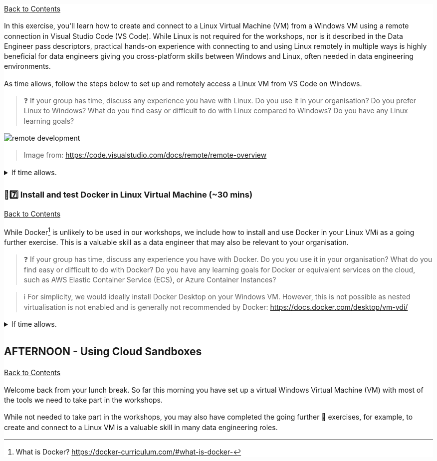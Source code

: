 [Back to Contents](#contents)

In this exercise, you'll learn how to create and connect to a Linux Virtual Machine (VM) from a Windows VM using a remote connection in Visual Studio Code (VS Code). While Linux is not required for the workshops, nor is it described in the Data Engineer pass descriptors, practical hands-on experience with connecting to and using Linux remotely in multiple ways is highly beneficial for data engineers giving you cross-platform skills between Windows and Linux, often needed in data engineering environments.

As time allows, follow the steps below to set up and remotely access a Linux VM from VS Code on Windows.

> ❓ If your group has time, discuss any experience you have with Linux. Do you use it in your organisation? Do you prefer Linux to Windows? What do you find easy or difficult to do with Linux compared to Windows? Do you have any Linux learning goals?

![remote development](https://code.visualstudio.com/assets/docs/remote/ssh/architecture-ssh.png)

> Image from: <https://code.visualstudio.com/docs/remote/remote-overview>

<details><summary>If time allows.</summary></details>

<a id="docker"></a>

### 🚀7️⃣ Install and test Docker in Linux Virtual Machine (~30 mins)

[Back to Contents](#contents)

While Docker[^17] is unlikely to be used in our workshops, we include how to install and use Docker in your Linux VMℹ️ as a going further exercise. This is a valuable skill as a data engineer that may also be relevant to your organisation.

> ❓ If your group has time, discuss any experience you have with Docker. Do you you use it in your organisation? What do you find easy or difficult to do with Docker? Do you have any learning goals for Docker or equivalent services on the cloud, such as AWS Elastic Container Service (ECS), or Azure Container Instances?

> ℹ️ For simplicity, we would ideally install Docker Desktop on your Windows VM. However, this is not possible as nested virtualisation is not enabled and is generally not recommended by Docker: <https://docs.docker.com/desktop/vm-vdi/>

[^17]: What is Docker? <https://docker-curriculum.com/#what-is-docker->

<details><summary>If time allows.</summary></details>

<a id="afternoon"></a>

## AFTERNOON - Using Cloud Sandboxes

[Back to Contents](#contents)

Welcome back from your lunch break. So far this morning you have set up a virtual Windows Virtual Machine (VM) with most of the tools we need to take part in the workshops.

While not needed to take part in the workshops, you may also have completed the going further 🚀 exercises, for example, to create and connect to a Linux VM  is a valuable skill in many data engineering roles.


[^1]: Guide to using Windows Remote Desktop: <https://support.microsoft.com/en-us/windows/how-to-use-remote-desktop-5fe128d5-8fb1-7a23-3b8a-41e636865e8c#ID0EDD=Windows_1>
[^2]: Good explanation of Infrastructure as a Service (IaaS) is: <https://cloud.google.com/learn/what-is-iaas>
[^3]: ACG guide to Cloud Servers: <https://help.pluralsight.com/help/cloud-servers>
[^4]: VS Code install PowerShell script used in this exercise: <https://www.powershellgallery.com/packages/Install-VSCode/1.4.3>
[^5]: VS Code Extensions marketplace: <https://code.visualstudio.com/docs/editor/extension-marketplace>
[^6]: PowerShell is a versatile command line tool for task automation and system management in Windows from simple administrative tasks to complex scripting. For an in-depth understanding, visit Microsoft's guide: <https://learn.microsoft.com/en-us/training/modules/introduction-to-powershell/>
[^7]: NuGet is a package manager for the Microsoft development platform, including .NET. It's essential for managing the installation of various software packages and dependencies in the .NET framework: <https://docs.microsoft.com/en-us/nuget/what-is-nuget>
[^8]: The Python VS Code extension: <https://marketplace.visualstudio.com/items?itemName=ms-python.python>
[^9]: The Jupyter VS Code extension: <https://marketplace.visualstudio.com/items?itemName=ms-toolsai.jupyter>
[^10]: Cloning means creating an exact replica of a repository, similar to downloading a music playlist onto your device. Just as you get a personal copy of the music to enjoy and use independently, cloning gives you your own version of the code to work on and modify without affecting the original: <https://github.com/git-guides/git-clone>
[^11]: This short tutorial is a practical hands-on way to become familiar with the main concepts in Git: <https://docs.github.com/en/get-started/quickstart/hello-world> While the Git Guide is a good way to read about Git and understand it well conceptually: <https://github.com/git-guides>. Further, if you wanted to go from zero to the most advanced skills and topics in GitHub, the GitHub SKills page is a great one-stop resource: <https://skills.github.com/>
[^12]: Setting up Git guidance: <https://docs.github.com/en/get-started/quickstart/set-up-git#setting-up-git>
[^13]: How to set your Git username: <https://docs.github.com/en/get-started/getting-started-with-git/setting-your-username-in-git#setting-your-git-username-for-every-repository-on-your-computer>
[^14]: How set your commit email address in Git: <https://docs.github.com/en/account-and-profile/setting-up-and-managing-your-personal-account-on-github/managing-email-preferences/setting-your-commit-email-address#setting-your-commit-email-address-in-git>
[^15]: Explanation of Git commit: <https://github.com/git-guides/git-commit>
[^19]: If a service is not available it will simply not create. Sometimes whole service are blocked that can lead to lots of expensive compute activities (e.g. Azure Databricks and Azure HDInsight), or particular configurations of services that can become expensive (e.g. a database with a lot of storage or compute): <https://help.pluralsight.com/help/cloud-playground>
[^20]: Strong password guidance: <https://learn.microsoft.com/en-us/sql/relational-databases/security/strong-passwords?view=sql-server-ver16>
[^21]: Recommended tools: <https://learn.microsoft.com/en-gb/sql/tools/overview-sql-tools?view=sql-server-ver16#recommended-tools>
[^22]: Guide to getting started with the mssql extension in VS Code:  <https://learn.microsoft.com/en-us/sql/tools/visual-studio-code/mssql-extensions?view=sql-server-ver16#getting-started-with-the-mssql-extension-in-vs-code>